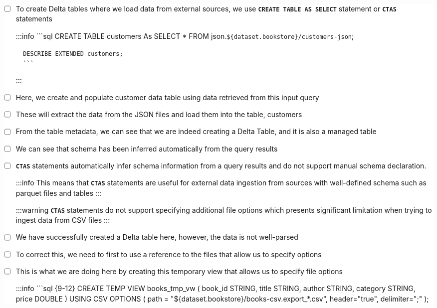 - [ ] To create Delta tables where we load data from external sources, we use **`CREATE TABLE AS SELECT`** statement or **`CTAS`** statements

    :::info
        ```sql
        CREATE TABLE customers As
        SELECT * FROM json.`${dataset.bookstore}/customers-json`;
        
        DESCRIBE EXTENDED customers;
        ```
    :::

- [ ] Here, we create and populate customer data table using data retrieved from this input query<br/>

- [ ] These will extract the data from the JSON files and load them into the table, customers<br/>

- [ ] From the table metadata, we can see that we are indeed creating a Delta Table, and it is also a managed table<br/>

- [ ] We can see that schema has been inferred automatically from the query results<br/>

- [ ] **`CTAS`** statements automatically infer schema information from a query results and do not support manual schema declaration.

    :::info
        This means that **`CTAS`** statements are useful for external data ingestion from sources with well-defined schema such as parquet files and tables
    :::

    :::warning
        **`CTAS`** statements do not support specifying additional file options which presents significant limitation when trying to ingest data from CSV files
    :::

- [ ] We have successfully created a Delta table here, however, the data is not well-parsed<br/>

- [ ] To correct this, we need to first to use a reference to the files that allow us to specify options<br/>

- [ ] This is what we are doing here by creating this temporary view that allows us to specify file options

    :::info
        ```sql {9-12}
        CREATE TEMP VIEW books_tmp_vw (
            book_id STRING,
            title STRING,
            author STRING,
            category STRING,
            price DOUBLE
        ) USING CSV 
        OPTIONS (
            path = "${dataset.bookstore}/books-csv.export_*.csv",
            header="true",
            delimiter=";"
        );
        